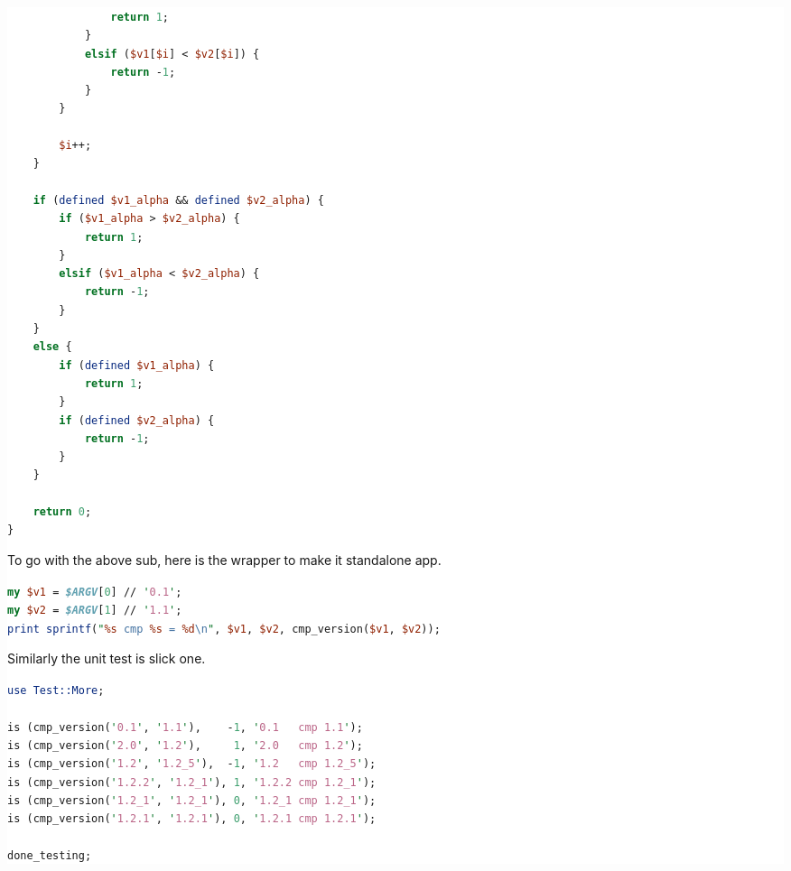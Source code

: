 ```perl
                return 1;
            }
            elsif ($v1[$i] < $v2[$i]) {
                return -1;
            }
        }

        $i++;
    }

    if (defined $v1_alpha && defined $v2_alpha) {
        if ($v1_alpha > $v2_alpha) {
            return 1;
        }
        elsif ($v1_alpha < $v2_alpha) {
            return -1;
        }
    }
    else {
        if (defined $v1_alpha) {
            return 1;
        }
        if (defined $v2_alpha) {
            return -1;
        }
    }

    return 0;
}
```

To go with the above sub, here is the wrapper to make it standalone app.

```perl
my $v1 = $ARGV[0] // '0.1';
my $v2 = $ARGV[1] // '1.1';
print sprintf("%s cmp %s = %d\n", $v1, $v2, cmp_version($v1, $v2));
```

Similarly the unit test is slick one.

```perl
use Test::More;

is (cmp_version('0.1', '1.1'),    -1, '0.1   cmp 1.1');
is (cmp_version('2.0', '1.2'),     1, '2.0   cmp 1.2');
is (cmp_version('1.2', '1.2_5'),  -1, '1.2   cmp 1.2_5');
is (cmp_version('1.2.2', '1.2_1'), 1, '1.2.2 cmp 1.2_1');
is (cmp_version('1.2_1', '1.2_1'), 0, '1.2_1 cmp 1.2_1');
is (cmp_version('1.2.1', '1.2.1'), 0, '1.2.1 cmp 1.2.1');

done_testing;
```
